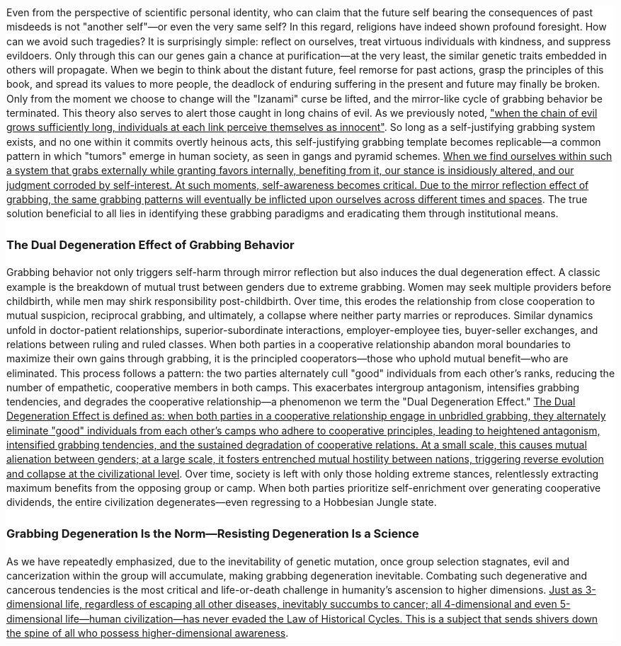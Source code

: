 Even from the perspective of scientific personal identity, who can claim that the future self bearing the consequences of past misdeeds is not "another self"—or even the very same self? In this regard, religions have indeed shown profound foresight. How can we avoid such tragedies? It is surprisingly simple: reflect on ourselves, treat virtuous individuals with kindness, and suppress evildoers. Only through this can our genes gain a chance at purification—at the very least, the similar genetic traits embedded in others will propagate. When we begin to think about the distant future, feel remorse for past actions, grasp the principles of this book, and spread its values to more people, the deadlock of enduring suffering in the present and future may finally be broken. Only from the moment we choose to change will the "Izanami" curse be lifted, and the mirror-like cycle of grabbing behavior be terminated. This theory also serves to alert those caught in long chains of evil. As we previously noted, ["when the chain of evil grows sufficiently long, individuals at each link perceive themselves as innocent"](). So long as a self-justifying grabbing system exists, and no one within it commits overtly heinous acts, this self-justifying grabbing template becomes replicable—a common pattern in which "tumors" emerge in human society, as seen in gangs and pyramid schemes. [When we find ourselves within such a system that grabs externally while granting favors internally, benefiting from it, our stance is insidiously altered, and our judgment corroded by self-interest. At such moments, self-awareness becomes critical. Due to the mirror reflection effect of grabbing, the same grabbing patterns will eventually be inflicted upon ourselves across different times and spaces](). The true solution beneficial to all lies in identifying these grabbing paradigms and eradicating them through institutional means.  

### The Dual Degeneration Effect of Grabbing Behavior  
Grabbing behavior not only triggers self-harm through mirror reflection but also induces the dual degeneration effect. A classic example is the breakdown of mutual trust between genders due to extreme grabbing. Women may seek multiple providers before childbirth, while men may shirk responsibility post-childbirth. Over time, this erodes the relationship from close cooperation to mutual suspicion, reciprocal grabbing, and ultimately, a collapse where neither party marries or reproduces. Similar dynamics unfold in doctor-patient relationships, superior-subordinate interactions, employer-employee ties, buyer-seller exchanges, and relations between ruling and ruled classes. When both parties in a cooperative relationship abandon moral boundaries to maximize their own gains through grabbing, it is the principled cooperators—those who uphold mutual benefit—who are eliminated. This process follows a pattern: the two parties alternately cull "good" individuals from each other’s ranks, reducing the number of empathetic, cooperative members in both camps. This exacerbates intergroup antagonism, intensifies grabbing tendencies, and degrades the cooperative relationship—a phenomenon we term the "Dual Degeneration Effect." [The Dual Degeneration Effect is defined as: when both parties in a cooperative relationship engage in unbridled grabbing, they alternately eliminate "good" individuals from each other’s camps who adhere to cooperative principles, leading to heightened antagonism, intensified grabbing tendencies, and the sustained degradation of cooperative relations. At a small scale, this causes mutual alienation between genders; at a large scale, it fosters entrenched mutual hostility between nations, triggering reverse evolution and collapse at the civilizational level](). Over time, society is left with only those holding extreme stances, relentlessly extracting maximum benefits from the opposing group or camp. When both parties prioritize self-enrichment over generating cooperative dividends, the entire civilization degenerates—even regressing to a Hobbesian Jungle state.  

### Grabbing Degeneration Is the Norm—Resisting Degeneration Is a Science  
As we have repeatedly emphasized, due to the inevitability of genetic mutation, once group selection stagnates, evil and cancerization within the group will accumulate, making grabbing degeneration inevitable. Combating such degenerative and cancerous tendencies is the most critical and life-or-death challenge in humanity’s ascension to higher dimensions. [Just as 3-dimensional life, regardless of escaping all other diseases, inevitably succumbs to cancer; all 4-dimensional and even 5-dimensional life—human civilization—has never evaded the Law of Historical Cycles. This is a subject that sends shivers down the spine of all who possess higher-dimensional awareness]().  
